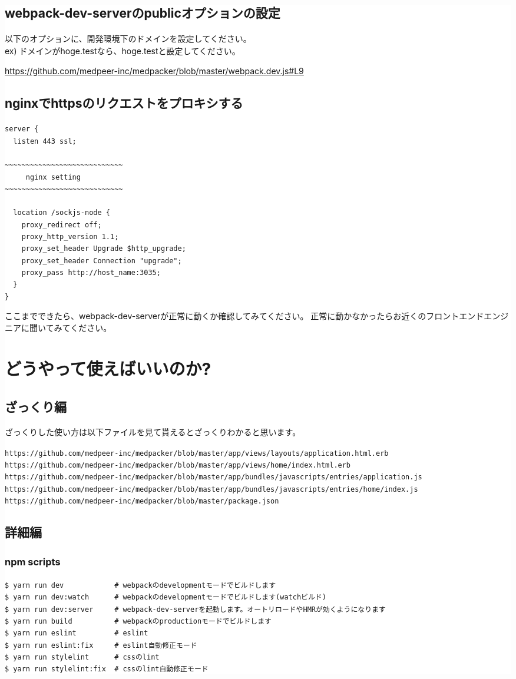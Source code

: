 ## webpack-dev-serverのpublicオプションの設定
以下のオプションに、開発環境下のドメインを設定してください。
<br />
ex) ドメインがhoge.testなら、hoge.testと設定してください。

https://github.com/medpeer-inc/medpacker/blob/master/webpack.dev.js#L9

## nginxでhttpsのリクエストをプロキシする
```
server {
  listen 443 ssl;
  
~~~~~~~~~~~~~~~~~~~~~~~~~~~~
     nginx setting
~~~~~~~~~~~~~~~~~~~~~~~~~~~~

  location /sockjs-node {
    proxy_redirect off;
    proxy_http_version 1.1;
    proxy_set_header Upgrade $http_upgrade;
    proxy_set_header Connection "upgrade";
    proxy_pass http://host_name:3035;
  }
}
```

ここまでできたら、webpack-dev-serverが正常に動くか確認してみてください。
正常に動かなかったらお近くのフロントエンドエンジニアに聞いてみてください。

# どうやって使えばいいのか?
## ざっくり編
ざっくりした使い方は以下ファイルを見て貰えるとざっくりわかると思います。
```
https://github.com/medpeer-inc/medpacker/blob/master/app/views/layouts/application.html.erb
https://github.com/medpeer-inc/medpacker/blob/master/app/views/home/index.html.erb
https://github.com/medpeer-inc/medpacker/blob/master/app/bundles/javascripts/entries/application.js
https://github.com/medpeer-inc/medpacker/blob/master/app/bundles/javascripts/entries/home/index.js
https://github.com/medpeer-inc/medpacker/blob/master/package.json
```

## 詳細編
### npm scripts
```
$ yarn run dev            # webpackのdevelopmentモードでビルドします
$ yarn run dev:watch      # webpackのdevelopmentモードでビルドします(watchビルド)
$ yarn run dev:server     # webpack-dev-serverを起動します。オートリロードやHMRが効くようになります
$ yarn run build          # webpackのproductionモードでビルドします
$ yarn run eslint         # eslint
$ yarn run eslint:fix     # eslint自動修正モード
$ yarn run stylelint      # cssのlint
$ yarn run stylelint:fix  # cssのlint自動修正モード
```
